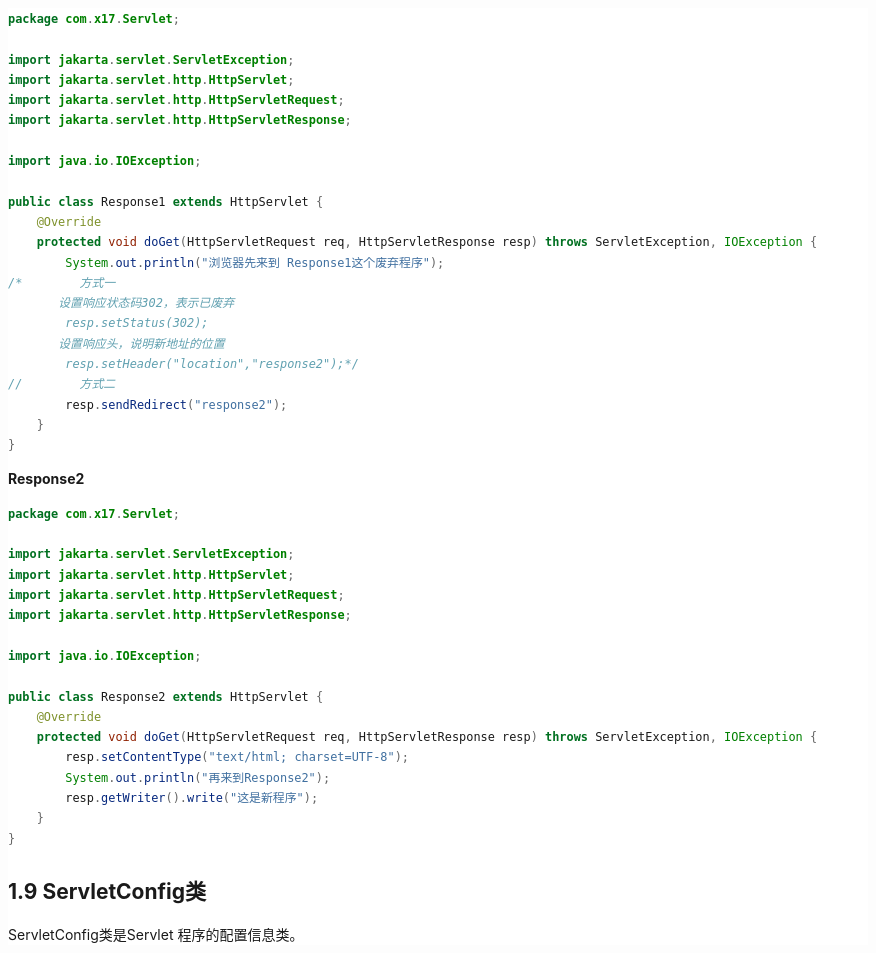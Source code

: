 ```java
package com.x17.Servlet;

import jakarta.servlet.ServletException;
import jakarta.servlet.http.HttpServlet;
import jakarta.servlet.http.HttpServletRequest;
import jakarta.servlet.http.HttpServletResponse;

import java.io.IOException;

public class Response1 extends HttpServlet {
    @Override
    protected void doGet(HttpServletRequest req, HttpServletResponse resp) throws ServletException, IOException {
        System.out.println("浏览器先来到 Response1这个废弃程序");
/*        方式一
       设置响应状态码302，表示已废弃
        resp.setStatus(302);
       设置响应头，说明新地址的位置
        resp.setHeader("location","response2");*/
//        方式二
        resp.sendRedirect("response2");
    }
}
```

**Response2**

```java
package com.x17.Servlet;

import jakarta.servlet.ServletException;
import jakarta.servlet.http.HttpServlet;
import jakarta.servlet.http.HttpServletRequest;
import jakarta.servlet.http.HttpServletResponse;

import java.io.IOException;

public class Response2 extends HttpServlet {
    @Override
    protected void doGet(HttpServletRequest req, HttpServletResponse resp) throws ServletException, IOException {
        resp.setContentType("text/html; charset=UTF-8");
        System.out.println("再来到Response2");
        resp.getWriter().write("这是新程序");
    }
}
```

## 1.9 ServletConfig类

ServletConfig类是Servlet 程序的配置信息类。
